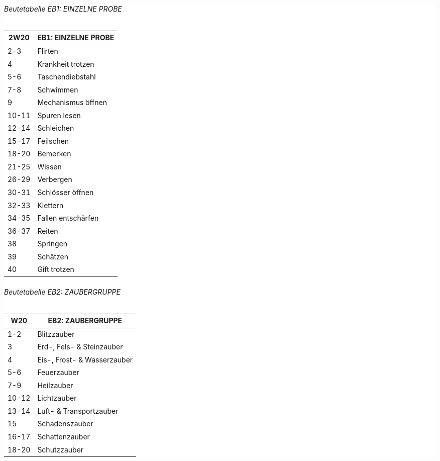 ###### Beutetabelle EB1: EINZELNE PROBE

| 2W20  | EB1: EINZELNE PROBE |
| ----- | ------------------- |
| 2-3   | Flirten             |
| 4     | Krankheit trotzen   |
| 5-6   | Taschendiebstahl    |
| 7-8   | Schwimmen           |
| 9     | Mechanismus öffnen  |
| 10-11 | Spuren lesen        |
| 12-14 | Schleichen          |
| 15-17 | Feilschen           |
| 18-20 | Bemerken            |
| 21-25 | Wissen              |
| 26-29 | Verbergen           |
| 30-31 | Schlösser öffnen    |
| 32-33 | Klettern            |
| 34-35 | Fallen entschärfen  |
| 36-37 | Reiten              |
| 38    | Springen            |
| 39    | Schätzen            |
| 40    | Gift trotzen        |

###### Beutetabelle EB2: ZAUBERGRUPPE

| W20   | EB2: ZAUBERGRUPPE           |
| ----- | --------------------------- |
| 1-2   | Blitzzauber                 |
| 3     | Erd-, Fels- & Steinzauber   |
| 4     | Eis-, Frost- & Wasserzauber |
| 5-6   | Feuerzauber                 |
| 7-9   | Heilzauber                  |
| 10-12 | Lichtzauber                 |
| 13-14 | Luft- & Transportzauber     |
| 15    | Schadenszauber              |
| 16-17 | Schattenzauber              |
| 18-20 | Schutzzauber                |
